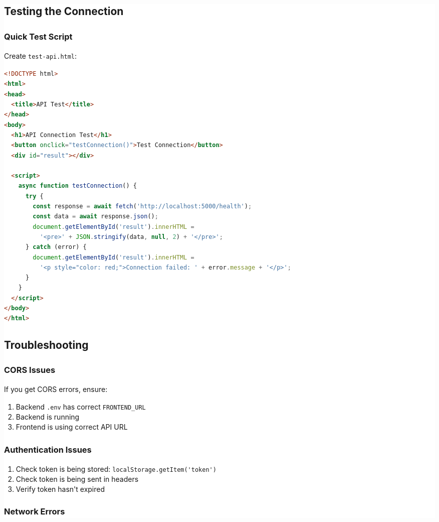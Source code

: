 ## Testing the Connection

### Quick Test Script

Create `test-api.html`:

```html
<!DOCTYPE html>
<html>
<head>
  <title>API Test</title>
</head>
<body>
  <h1>API Connection Test</h1>
  <button onclick="testConnection()">Test Connection</button>
  <div id="result"></div>

  <script>
    async function testConnection() {
      try {
        const response = await fetch('http://localhost:5000/health');
        const data = await response.json();
        document.getElementById('result').innerHTML = 
          '<pre>' + JSON.stringify(data, null, 2) + '</pre>';
      } catch (error) {
        document.getElementById('result').innerHTML = 
          '<p style="color: red;">Connection failed: ' + error.message + '</p>';
      }
    }
  </script>
</body>
</html>
```

## Troubleshooting

### CORS Issues

If you get CORS errors, ensure:
1. Backend `.env` has correct `FRONTEND_URL`
2. Backend is running
3. Frontend is using correct API URL

### Authentication Issues

1. Check token is being stored: `localStorage.getItem('token')`
2. Check token is being sent in headers
3. Verify token hasn't expired

### Network Errors
